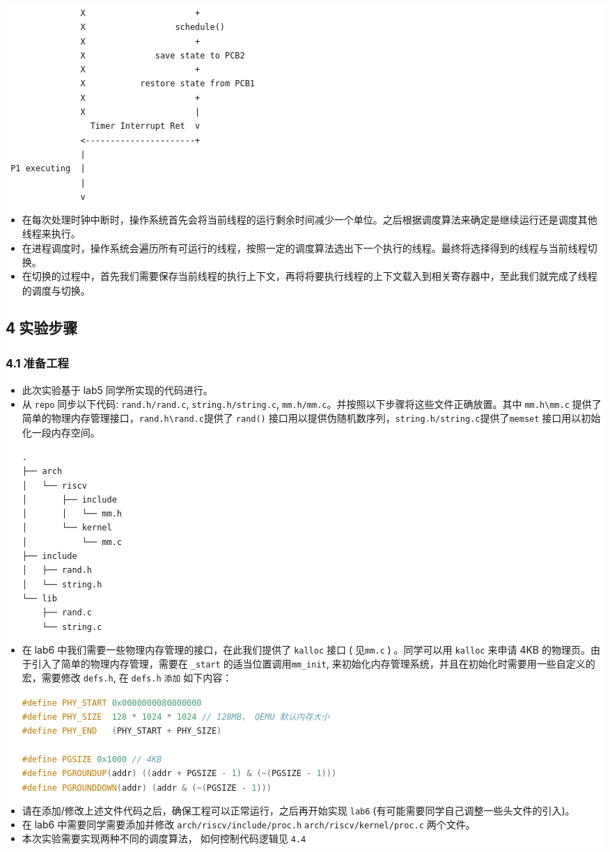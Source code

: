 ```
               X                      +
               X                  schedule()
               X                      +
               X              save state to PCB2
               X                      +
               X           restore state from PCB1
               X                      +
               X                      |
                 Timer Interrupt Ret  v
               <----------------------+
               |
 P1 executing  |
               |
               v
```

* 在每次处理时钟中断时，操作系统首先会将当前线程的运行剩余时间减少一个单位。之后根据调度算法来确定是继续运行还是调度其他线程来执行。
* 在进程调度时，操作系统会遍历所有可运行的线程，按照一定的调度算法选出下一个执行的线程。最终将选择得到的线程与当前线程切换。
* 在切换的过程中，首先我们需要保存当前线程的执行上下文，再将将要执行线程的上下文载入到相关寄存器中，至此我们就完成了线程的调度与切换。

## 4 实验步骤 

### 4.1 准备工程
* 此次实验基于 lab5 同学所实现的代码进行。
* 从 `repo` 同步以下代码: `rand.h/rand.c`, `string.h/string.c`, `mm.h/mm.c`。并按照以下步骤将这些文件正确放置。其中 `mm.h\mm.c` 提供了简单的物理内存管理接口，`rand.h\rand.c`提供了 `rand()` 接口用以提供伪随机数序列，`string.h/string.c`提供了`memset` 接口用以初始化一段内存空间。
    ```
    .
    ├── arch
    │   └── riscv
    │       ├── include
    │       │   └── mm.h
    │       └── kernel
    │           └── mm.c
    ├── include
    │   ├── rand.h
    │   └── string.h
    └── lib
        ├── rand.c
        └── string.c
    ```
* 在 lab6 中我们需要一些物理内存管理的接口，在此我们提供了 `kalloc` 接口 ( 见`mm.c` ) 。同学可以用 `kalloc` 来申请 4KB 的物理页。由于引入了简单的物理内存管理，需要在 `_start` 的适当位置调用`mm_init`, 来初始化内存管理系统，并且在初始化时需要用一些自定义的宏，需要修改 `defs.h`, 在 `defs.h` `添加` 如下内容：
    ```c++
    #define PHY_START 0x0000000080000000
    #define PHY_SIZE  128 * 1024 * 1024 // 128MB， QEMU 默认内存大小 
    #define PHY_END   (PHY_START + PHY_SIZE)

    #define PGSIZE 0x1000 // 4KB
    #define PGROUNDUP(addr) ((addr + PGSIZE - 1) & (~(PGSIZE - 1)))
    #define PGROUNDDOWN(addr) (addr & (~(PGSIZE - 1)))
    ```
* 请在添加/修改上述文件代码之后，确保工程可以正常运行，之后再开始实现 `lab6` (有可能需要同学自己调整一些头文件的引入)。
* 在 lab6 中需要同学需要添加并修改 `arch/riscv/include/proc.h` `arch/riscv/kernel/proc.c` 两个文件。
* 本次实验需要实现两种不同的调度算法， 如何控制代码逻辑见 `4.4`
